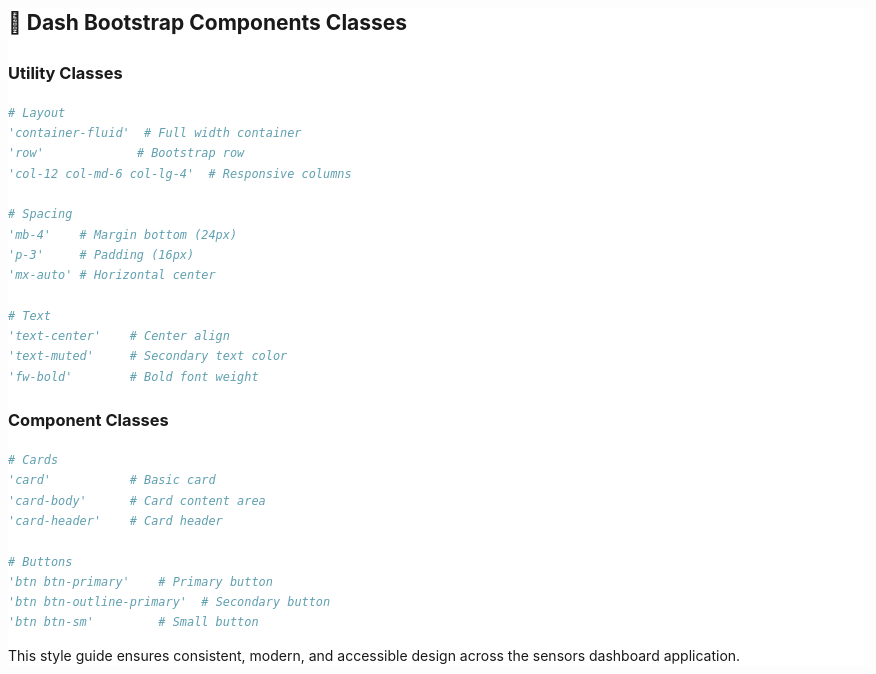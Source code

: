 ## 🔧 Dash Bootstrap Components Classes

### Utility Classes
```python
# Layout
'container-fluid'  # Full width container
'row'             # Bootstrap row
'col-12 col-md-6 col-lg-4'  # Responsive columns

# Spacing
'mb-4'    # Margin bottom (24px)
'p-3'     # Padding (16px)
'mx-auto' # Horizontal center

# Text
'text-center'    # Center align
'text-muted'     # Secondary text color
'fw-bold'        # Bold font weight
```

### Component Classes
```python
# Cards
'card'           # Basic card
'card-body'      # Card content area
'card-header'    # Card header

# Buttons
'btn btn-primary'    # Primary button
'btn btn-outline-primary'  # Secondary button
'btn btn-sm'         # Small button
```

This style guide ensures consistent, modern, and accessible design across the sensors dashboard application.
